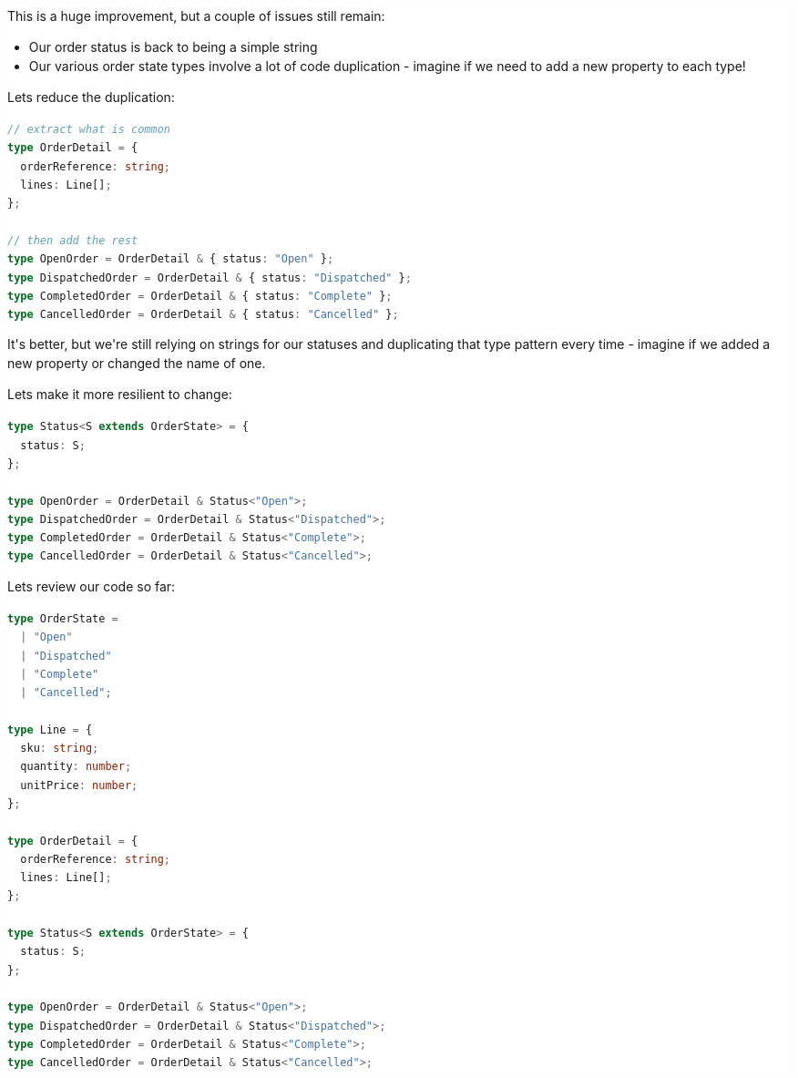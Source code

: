 This is a huge improvement, but a couple of issues still remain:

- Our order status is back to being a simple string
- Our various order state types involve a lot of code duplication - imagine if
  we need to add a new property to each type!

Lets reduce the duplication:

```ts
// extract what is common
type OrderDetail = {
  orderReference: string;
  lines: Line[];
};

// then add the rest
type OpenOrder = OrderDetail & { status: "Open" };
type DispatchedOrder = OrderDetail & { status: "Dispatched" };
type CompletedOrder = OrderDetail & { status: "Complete" };
type CancelledOrder = OrderDetail & { status: "Cancelled" };
```

It's better, but we're still relying on strings for our statuses and duplicating
that type pattern every time - imagine if we added a new property or changed the
name of one.

Lets make it more resilient to change:

```ts
type Status<S extends OrderState> = {
  status: S;
};

type OpenOrder = OrderDetail & Status<"Open">;
type DispatchedOrder = OrderDetail & Status<"Dispatched">;
type CompletedOrder = OrderDetail & Status<"Complete">;
type CancelledOrder = OrderDetail & Status<"Cancelled">;
```

Lets review our code so far:

```ts
type OrderState =
  | "Open"
  | "Dispatched"
  | "Complete"
  | "Cancelled";

type Line = {
  sku: string;
  quantity: number;
  unitPrice: number;
};

type OrderDetail = {
  orderReference: string;
  lines: Line[];
};

type Status<S extends OrderState> = {
  status: S;
};

type OpenOrder = OrderDetail & Status<"Open">;
type DispatchedOrder = OrderDetail & Status<"Dispatched">;
type CompletedOrder = OrderDetail & Status<"Complete">;
type CancelledOrder = OrderDetail & Status<"Cancelled">;

```